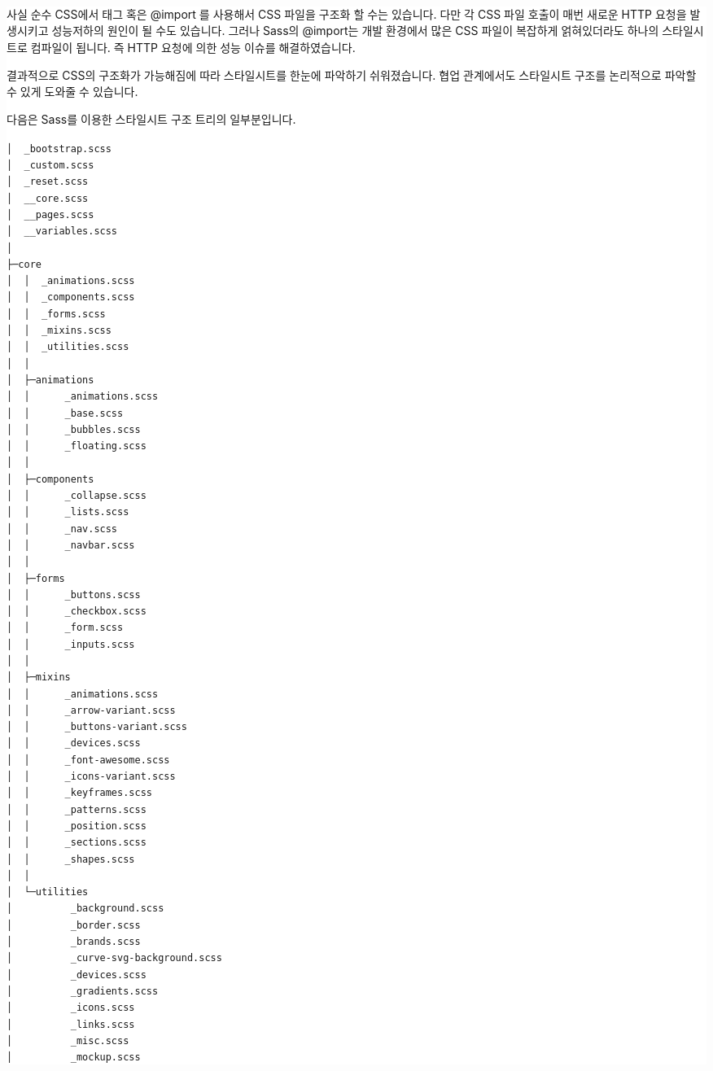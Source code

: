 사실 순수 CSS에서 <link/> 태그 혹은 @import 를 사용해서 CSS 파일을 구조화 할 수는 있습니다. 다만 각 CSS 파일 호출이 매번 새로운 HTTP 요청을 발생시키고 성능저하의 원인이 될 수도 있습니다. 그러나 Sass의 @import는 개발 환경에서 많은 CSS 파일이 복잡하게 얽혀있더라도 하나의 스타일시트로 컴파일이 됩니다. 즉 HTTP 요청에 의한 성능 이슈를 해결하였습니다.

결과적으로 CSS의 구조화가 가능해짐에 따라 스타일시트를 한눈에 파악하기 쉬워졌습니다. 협업 관계에서도 스타일시트 구조를 논리적으로 파악할 수 있게 도와줄 수 있습니다.

다음은 Sass를 이용한 스타일시트 구조 트리의 일부분입니다.

```
│  _bootstrap.scss
│  _custom.scss
│  _reset.scss
│  __core.scss
│  __pages.scss
│  __variables.scss
│
├─core
│  │  _animations.scss
│  │  _components.scss
│  │  _forms.scss
│  │  _mixins.scss
│  │  _utilities.scss
│  │
│  ├─animations
│  │      _animations.scss
│  │      _base.scss
│  │      _bubbles.scss
│  │      _floating.scss
│  │
│  ├─components
│  │      _collapse.scss
│  │      _lists.scss
│  │      _nav.scss
│  │      _navbar.scss
│  │
│  ├─forms
│  │      _buttons.scss
│  │      _checkbox.scss
│  │      _form.scss
│  │      _inputs.scss
│  │
│  ├─mixins
│  │      _animations.scss
│  │      _arrow-variant.scss
│  │      _buttons-variant.scss
│  │      _devices.scss
│  │      _font-awesome.scss
│  │      _icons-variant.scss
│  │      _keyframes.scss
│  │      _patterns.scss
│  │      _position.scss
│  │      _sections.scss
│  │      _shapes.scss
│  │
│  └─utilities
│          _background.scss
│          _border.scss
│          _brands.scss
│          _curve-svg-background.scss
│          _devices.scss
│          _gradients.scss
│          _icons.scss
│          _links.scss
│          _misc.scss
│          _mockup.scss
```